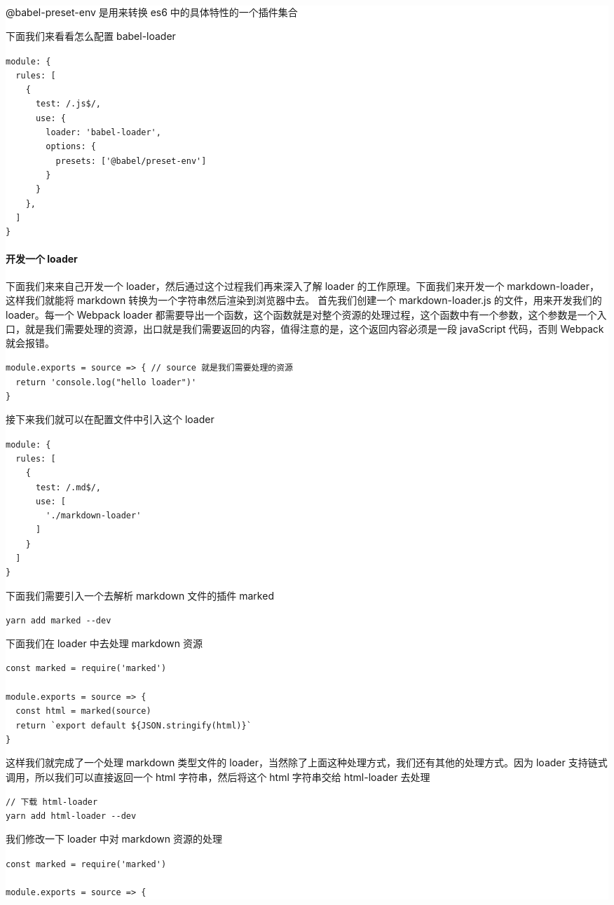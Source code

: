 @babel-preset-env 是用来转换 es6 中的具体特性的一个插件集合

下面我们来看看怎么配置 babel-loader
```
module: {
  rules: [
    {
      test: /.js$/,
      use: {
        loader: 'babel-loader',
        options: {
          presets: ['@babel/preset-env']
        }
      }
    },
  ]
}
```

#### 开发一个 loader

下面我们来来自己开发一个 loader，然后通过这个过程我们再来深入了解 loader 的工作原理。下面我们来开发一个 markdown-loader，这样我们就能将 markdown 转换为一个字符串然后渲染到浏览器中去。
首先我们创建一个 markdown-loader.js 的文件，用来开发我们的 loader。每一个 Webpack loader 都需要导出一个函数，这个函数就是对整个资源的处理过程，这个函数中有一个参数，这个参数是一个入口，就是我们需要处理的资源，出口就是我们需要返回的内容，值得注意的是，这个返回内容必须是一段 javaScript 代码，否则 Webpack 就会报错。
```
module.exports = source => { // source 就是我们需要处理的资源
  return 'console.log("hello loader")'
}
```
接下来我们就可以在配置文件中引入这个 loader
```
module: {
  rules: [
    {
      test: /.md$/,
      use: [
        './markdown-loader'
      ]
    }
  ]
}
```
下面我们需要引入一个去解析 markdown 文件的插件 marked
```
yarn add marked --dev
```
下面我们在 loader 中去处理 markdown 资源
```
const marked = require('marked')

module.exports = source => {
  const html = marked(source)
  return `export default ${JSON.stringify(html)}`
}
```
这样我们就完成了一个处理 markdown 类型文件的 loader，当然除了上面这种处理方式，我们还有其他的处理方式。因为 loader 支持链式调用，所以我们可以直接返回一个 html 字符串，然后将这个 html 字符串交给 html-loader 去处理
```
// 下载 html-loader
yarn add html-loader --dev
```
我们修改一下 loader 中对 markdown 资源的处理
```
const marked = require('marked')

module.exports = source => {
```